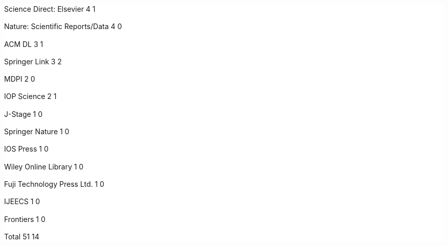 Science Direct: Elsevier 
4 
1 

Nature: Scientific 
Reports/Data 
4 
0 

ACM DL 
3 
1 

Springer Link 
3 
2 

MDPI 
2 
0 

IOP Science 
2 
1 

J-Stage 
1 
0 

Springer Nature 
1 
0 

IOS Press 
1 
0 

Wiley Online Library 
1 
0 

Fuji Technology Press Ltd. 
1 
0 

IJEECS 
1 
0 

Frontiers 
1 
0 

Total 
51 
14 
